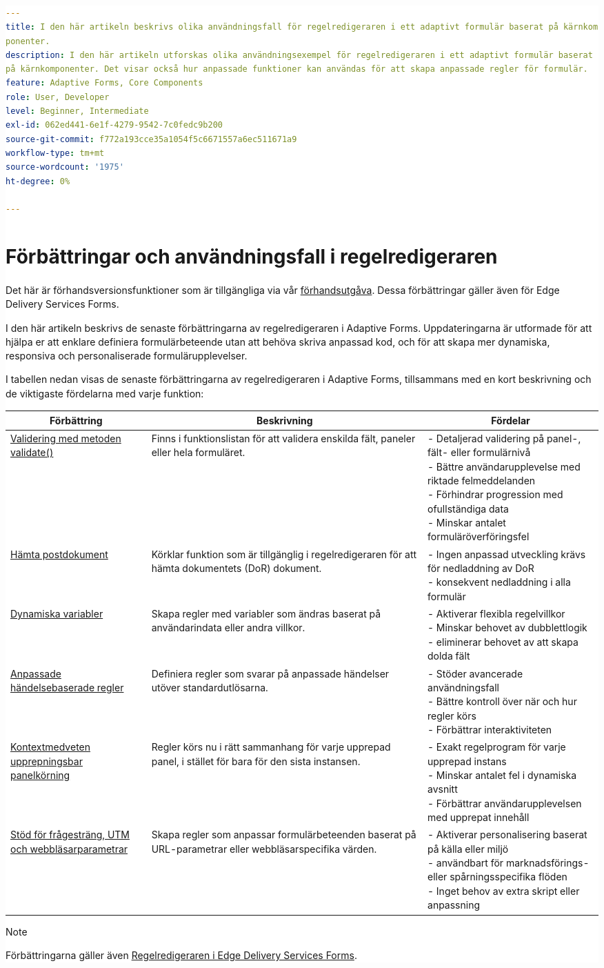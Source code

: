 ```yaml
---
title: I den här artikeln beskrivs olika användningsfall för regelredigeraren i ett adaptivt formulär baserat på kärnkomponenter.
description: I den här artikeln utforskas olika användningsexempel för regelredigeraren i ett adaptivt formulär baserat på kärnkomponenter. Det visar också hur anpassade funktioner kan användas för att skapa anpassade regler för formulär.
feature: Adaptive Forms, Core Components
role: User, Developer
level: Beginner, Intermediate
exl-id: 062ed441-6e1f-4279-9542-7c0fedc9b200
source-git-commit: f772a193cce35a1054f5c6671557a6ec511671a9
workflow-type: tm+mt
source-wordcount: '1975'
ht-degree: 0%

---
```


# Förbättringar och användningsfall i regelredigeraren

<span class="preview"> Det här är förhandsversionsfunktioner som är tillgängliga via vår <a href="https://experienceleague.adobe.com/docs/experience-manager-cloud-service/content/release-notes/prerelease.html?lang=sv-SE#new-features">förhandsutgåva</a>. Dessa förbättringar gäller även för Edge Delivery Services Forms.

I den här artikeln beskrivs de senaste förbättringarna av regelredigeraren i Adaptive Forms. Uppdateringarna är utformade för att hjälpa er att enklare definiera formulärbeteende utan att behöva skriva anpassad kod, och för att skapa mer dynamiska, responsiva och personaliserade formulärupplevelser.

I tabellen nedan visas de senaste förbättringarna av regelredigeraren i Adaptive Forms, tillsammans med en kort beskrivning och de viktigaste fördelarna med varje funktion:

| Förbättring | Beskrivning | Fördelar |
|---|----|---|
| [Validering med metoden validate()](#validate-method-in-function-list) | Finns i funktionslistan för att validera enskilda fält, paneler eller hela formuläret. | - Detaljerad validering på panel-, fält- eller formulärnivå <br> - Bättre användarupplevelse med riktade felmeddelanden <br> - Förhindrar progression med ofullständiga data <br> - Minskar antalet formuläröverföringsfel |
| [Hämta postdokument](#download-document-of-record) | Körklar funktion som är tillgänglig i regelredigeraren för att hämta dokumentets (DoR) dokument. | - Ingen anpassad utveckling krävs för nedladdning av DoR <br> - konsekvent nedladdning i alla formulär |
| [Dynamiska variabler](#support-for-dynamic-variables-in-rules) | Skapa regler med variabler som ändras baserat på användarindata eller andra villkor. | - Aktiverar flexibla regelvillkor <br> - Minskar behovet av dubblettlogik <br> - eliminerar behovet av att skapa dolda fält |
| [Anpassade händelsebaserade regler](#custom-event-based-rules-support) | Definiera regler som svarar på anpassade händelser utöver standardutlösarna. | - Stöder avancerade användningsfall <br> - Bättre kontroll över när och hur regler körs <br> - Förbättrar interaktiviteten |
| [Kontextmedveten upprepningsbar panelkörning](#context-based-rule-execution-for-repeatable-panels) | Regler körs nu i rätt sammanhang för varje upprepad panel, i stället för bara för den sista instansen. | - Exakt regelprogram för varje upprepad instans <br> - Minskar antalet fel i dynamiska avsnitt <br> - Förbättrar användarupplevelsen med upprepat innehåll |
| [Stöd för frågesträng, UTM och webbläsarparametrar](#url-and-browser-parameter-based-rules-in-adaptive-forms) | Skapa regler som anpassar formulärbeteenden baserat på URL-parametrar eller webbläsarspecifika värden. | - Aktiverar personalisering baserat på källa eller miljö <br> - användbart för marknadsförings- eller spårningsspecifika flöden <br> - Inget behov av extra skript eller anpassning |

>[!NOTE]
>
> Förbättringarna gäller även [Regelredigeraren i Edge Delivery Services Forms](/help/edge/docs/forms/universal-editor/rule-editor-universal-editor.md).
